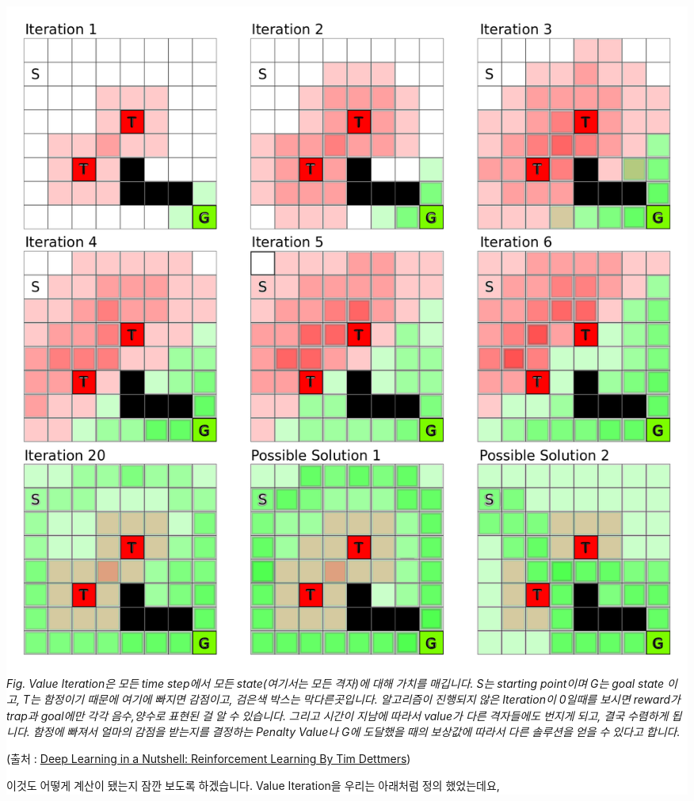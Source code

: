 ![nvidia_value_iteration](/assets/images/CS285/lec-7/nvidia_value_iteration.png)
*Fig. Value Iteration은 모든 time step에서 모든 state(여기서는 모든 격자)에 대해 가치를 매깁니다. S는 starting point이며 G는 goal state 이고, T는 함정이기 때문에 여기에 빠지면 감점이고, 검은색 박스는 막다른곳입니다. 알고리즘이 진행되지 않은 Iteration이 0일때를 보시면 reward가 trap과 goal에만 각각 음수,양수로 표현된 걸 알 수 있습니다. 그리고 시간이 지남에 따라서 value가 다른 격자들에도 번지게 되고, 결국 수렴하게 됩니다. 함정에 빠져서 얼마의 감점을 받는지를 결정하는 Penalty Value나 G에 도달했을 때의 보상값에 따라서 다른 솔루션을 얻을 수 있다고 합니다.*

(출처 : [Deep Learning in a Nutshell: Reinforcement Learning By Tim Dettmers](https://developer.nvidia.com/blog/deep-learning-nutshell-reinforcement-learning/))

이것도 어떻게 계산이 됐는지 잠깐 보도록 하겠습니다. Value Iteration을 우리는 아래처럼 정의 했었는데요,
